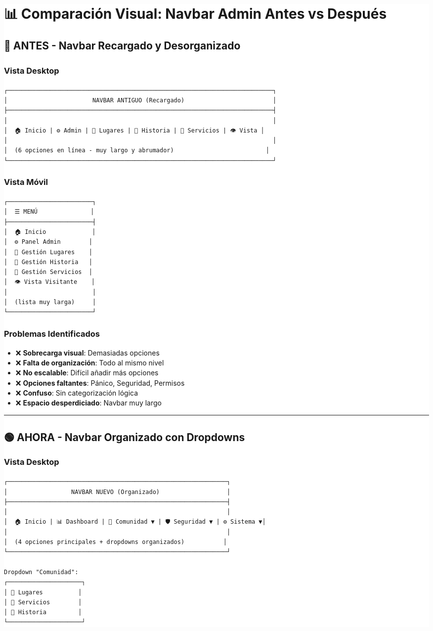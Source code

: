 # 📊 Comparación Visual: Navbar Admin Antes vs Después

## 🔴 ANTES - Navbar Recargado y Desorganizado

### Vista Desktop
```
┌───────────────────────────────────────────────────────────────────────────┐
│                        NAVBAR ANTIGUO (Recargado)                         │
├───────────────────────────────────────────────────────────────────────────┤
│                                                                           │
│  🏠 Inicio | ⚙️ Admin | 📍 Lugares | 📖 Historia | 💼 Servicios | 👁️ Vista │
│                                                                           │
│  (6 opciones en línea - muy largo y abrumador)                          │
└───────────────────────────────────────────────────────────────────────────┘
```

### Vista Móvil
```
┌────────────────────────┐
│  ☰ MENÚ               │
├────────────────────────┤
│  🏠 Inicio             │
│  ⚙️ Panel Admin        │
│  📍 Gestión Lugares    │
│  📖 Gestión Historia   │
│  💼 Gestión Servicios  │
│  👁️ Vista Visitante    │
│                        │
│  (lista muy larga)     │
└────────────────────────┘
```

### Problemas Identificados
- ❌ **Sobrecarga visual**: Demasiadas opciones
- ❌ **Falta de organización**: Todo al mismo nivel
- ❌ **No escalable**: Difícil añadir más opciones
- ❌ **Opciones faltantes**: Pánico, Seguridad, Permisos
- ❌ **Confuso**: Sin categorización lógica
- ❌ **Espacio desperdiciado**: Navbar muy largo

---

## 🟢 AHORA - Navbar Organizado con Dropdowns

### Vista Desktop
```
┌──────────────────────────────────────────────────────────────┐
│                  NAVBAR NUEVO (Organizado)                   │
├──────────────────────────────────────────────────────────────┤
│                                                              │
│  🏠 Inicio | 📊 Dashboard | 🏢 Comunidad ▼ | 🛡️ Seguridad ▼ | ⚙️ Sistema ▼│
│                                                              │
│  (4 opciones principales + dropdowns organizados)           │
└──────────────────────────────────────────────────────────────┘

Dropdown "Comunidad":
┌─────────────────────┐
│ 📍 Lugares          │
│ 💼 Servicios        │
│ 📖 Historia         │
└─────────────────────┘
```